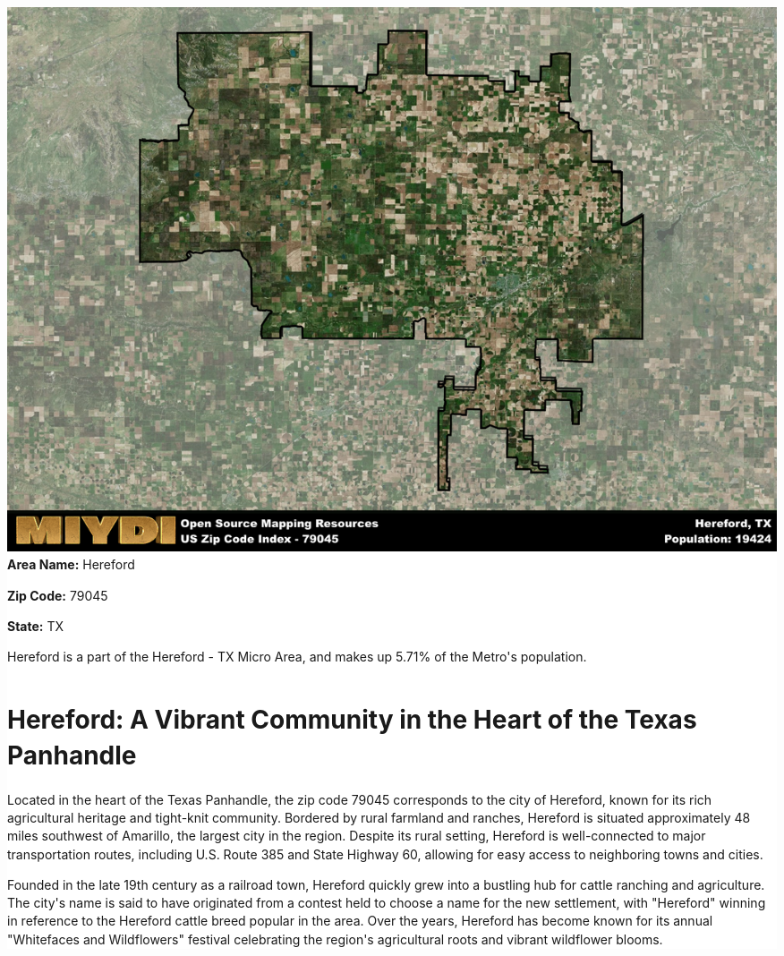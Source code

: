 ![Image Alt Text](../_images/79045.png)
**Area Name:** Hereford

**Zip Code:** 79045

**State:** TX

Hereford is a part of the Hereford - TX Micro Area, and makes up 5.71% of the Metro's population.  

# Hereford: A Vibrant Community in the Heart of the Texas Panhandle

Located in the heart of the Texas Panhandle, the zip code 79045 corresponds to the city of Hereford, known for its rich agricultural heritage and tight-knit community. Bordered by rural farmland and ranches, Hereford is situated approximately 48 miles southwest of Amarillo, the largest city in the region. Despite its rural setting, Hereford is well-connected to major transportation routes, including U.S. Route 385 and State Highway 60, allowing for easy access to neighboring towns and cities.

Founded in the late 19th century as a railroad town, Hereford quickly grew into a bustling hub for cattle ranching and agriculture. The city's name is said to have originated from a contest held to choose a name for the new settlement, with "Hereford" winning in reference to the Hereford cattle breed popular in the area. Over the years, Hereford has become known for its annual "Whitefaces and Wildflowers" festival celebrating the region's agricultural roots and vibrant wildflower blooms.
